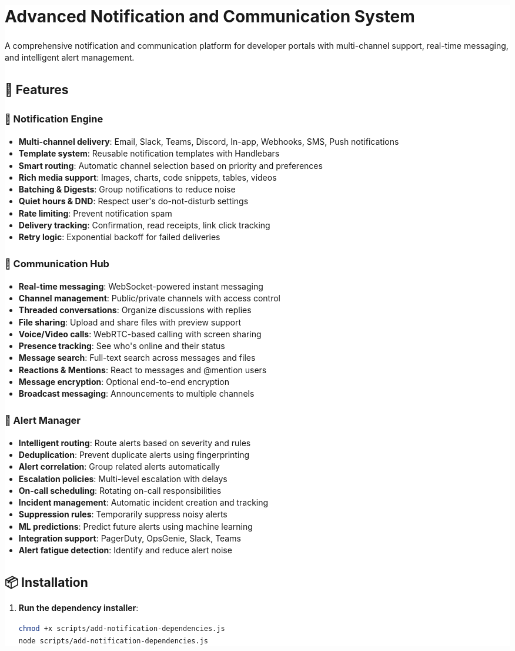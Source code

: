 # Advanced Notification and Communication System

A comprehensive notification and communication platform for developer portals with multi-channel support, real-time messaging, and intelligent alert management.

## 🚀 Features

### 📢 Notification Engine
- **Multi-channel delivery**: Email, Slack, Teams, Discord, In-app, Webhooks, SMS, Push notifications
- **Template system**: Reusable notification templates with Handlebars
- **Smart routing**: Automatic channel selection based on priority and preferences
- **Rich media support**: Images, charts, code snippets, tables, videos
- **Batching & Digests**: Group notifications to reduce noise
- **Quiet hours & DND**: Respect user's do-not-disturb settings
- **Rate limiting**: Prevent notification spam
- **Delivery tracking**: Confirmation, read receipts, link click tracking
- **Retry logic**: Exponential backoff for failed deliveries

### 💬 Communication Hub
- **Real-time messaging**: WebSocket-powered instant messaging
- **Channel management**: Public/private channels with access control
- **Threaded conversations**: Organize discussions with replies
- **File sharing**: Upload and share files with preview support
- **Voice/Video calls**: WebRTC-based calling with screen sharing
- **Presence tracking**: See who's online and their status
- **Message search**: Full-text search across messages and files
- **Reactions & Mentions**: React to messages and @mention users
- **Message encryption**: Optional end-to-end encryption
- **Broadcast messaging**: Announcements to multiple channels

### 🚨 Alert Manager
- **Intelligent routing**: Route alerts based on severity and rules
- **Deduplication**: Prevent duplicate alerts using fingerprinting
- **Alert correlation**: Group related alerts automatically
- **Escalation policies**: Multi-level escalation with delays
- **On-call scheduling**: Rotating on-call responsibilities
- **Incident management**: Automatic incident creation and tracking
- **Suppression rules**: Temporarily suppress noisy alerts
- **ML predictions**: Predict future alerts using machine learning
- **Integration support**: PagerDuty, OpsGenie, Slack, Teams
- **Alert fatigue detection**: Identify and reduce alert noise

## 📦 Installation

1. **Run the dependency installer**:
   ```bash
   chmod +x scripts/add-notification-dependencies.js
   node scripts/add-notification-dependencies.js
   ```
